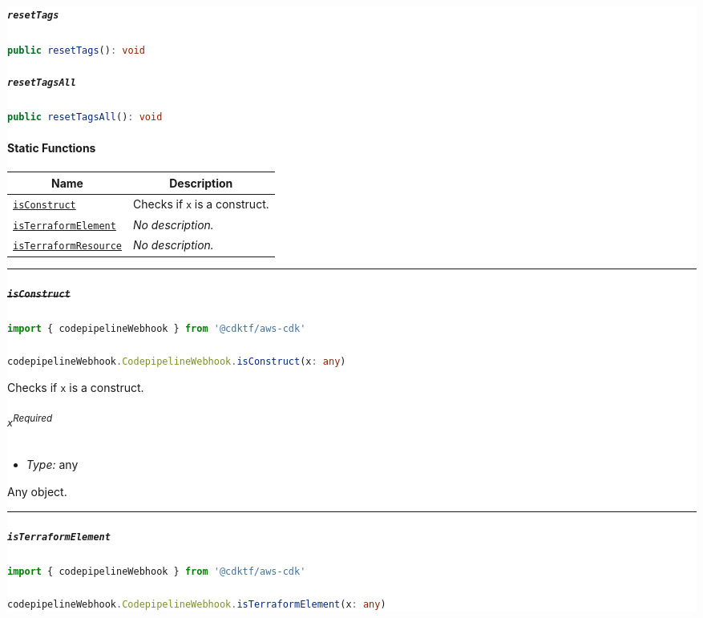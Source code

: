 ##### `resetTags` <a name="resetTags" id="@cdktf/aws-cdk.codepipelineWebhook.CodepipelineWebhook.resetTags"></a>

```typescript
public resetTags(): void
```

##### `resetTagsAll` <a name="resetTagsAll" id="@cdktf/aws-cdk.codepipelineWebhook.CodepipelineWebhook.resetTagsAll"></a>

```typescript
public resetTagsAll(): void
```

#### Static Functions <a name="Static Functions" id="Static Functions"></a>

| **Name** | **Description** |
| --- | --- |
| <code><a href="#@cdktf/aws-cdk.codepipelineWebhook.CodepipelineWebhook.isConstruct">isConstruct</a></code> | Checks if `x` is a construct. |
| <code><a href="#@cdktf/aws-cdk.codepipelineWebhook.CodepipelineWebhook.isTerraformElement">isTerraformElement</a></code> | *No description.* |
| <code><a href="#@cdktf/aws-cdk.codepipelineWebhook.CodepipelineWebhook.isTerraformResource">isTerraformResource</a></code> | *No description.* |

---

##### ~~`isConstruct`~~ <a name="isConstruct" id="@cdktf/aws-cdk.codepipelineWebhook.CodepipelineWebhook.isConstruct"></a>

```typescript
import { codepipelineWebhook } from '@cdktf/aws-cdk'

codepipelineWebhook.CodepipelineWebhook.isConstruct(x: any)
```

Checks if `x` is a construct.

###### `x`<sup>Required</sup> <a name="x" id="@cdktf/aws-cdk.codepipelineWebhook.CodepipelineWebhook.isConstruct.parameter.x"></a>

- *Type:* any

Any object.

---

##### `isTerraformElement` <a name="isTerraformElement" id="@cdktf/aws-cdk.codepipelineWebhook.CodepipelineWebhook.isTerraformElement"></a>

```typescript
import { codepipelineWebhook } from '@cdktf/aws-cdk'

codepipelineWebhook.CodepipelineWebhook.isTerraformElement(x: any)
```
